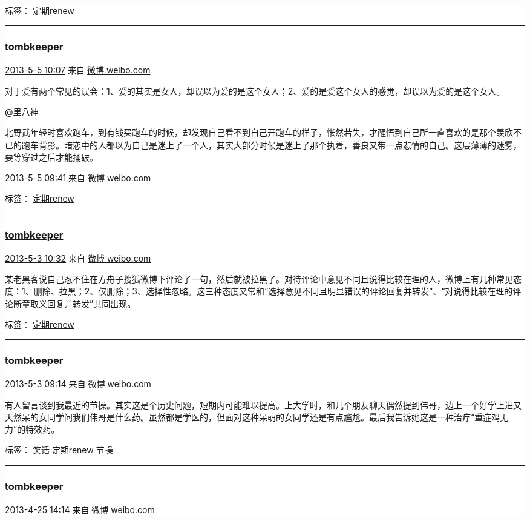 标签： [定期renew](https://www.weibo.com/1401527553/profile?is_tag=1&tag_name=%E5%AE%9A%E6%9C%9Frenew)

---

### [tombkeeper](https://weibo.com/101174?refer_flag=1005055015_)  

[2013-5-5 10:07](https://www.weibo.com/1401527553/zvh4ceWV1?from=page_1005051401527553_profile&wvr=6&mod=weibotime) 来自 [微博 weibo.com](http://weibo.com/)

对于爱有两个常见的误会：1、爱的其实是女人，却误以为爱的是这个女人；2、爱的是爱这个女人的感觉，却误以为爱的是这个女人。

[@里八神](https://www.weibo.com/anotheriori?refer_flag=1005055015_)

北野武年轻时喜欢跑车，到有钱买跑车的时候，却发现自己看不到自己开跑车的样子，怅然若失，才醒悟到自己所一直喜欢的是那个羡欣不已的跑车背影。暗恋中的人都以为自己是迷上了一个人，其实大部分时候是迷上了那个执着，善良又带一点悲情的自己。这层薄薄的迷雾，要等穿过之后才能捅破。 


[2013-5-5 09:41](https://www.weibo.com/1678335165/zvgTwisOA) 来自 [微博 weibo.com](http://weibo.com/)

标签： [定期renew](https://www.weibo.com/1401527553/profile?is_tag=1&tag_name=%E5%AE%9A%E6%9C%9Frenew)

---

### [tombkeeper](https://weibo.com/101174?refer_flag=1005055015_)  

[2013-5-3 10:32](https://www.weibo.com/1401527553/zuYndkTqU?from=page_1005051401527553_profile&wvr=6&mod=weibotime) 来自 [微博 weibo.com](http://weibo.com/)

某老黑客说自己忍不住在方舟子搜狐微博下评论了一句，然后就被拉黑了。对待评论中意见不同且说得比较在理的人，微博上有几种常见态度：1、删除、拉黑；2、仅删除；3、选择性忽略。这三种态度又常和“选择意见不同且明显错误的评论回复并转发”、“对说得比较在理的评论断章取义回复并转发”共同出现。 

标签： [定期renew](https://www.weibo.com/1401527553/profile?is_tag=1&tag_name=%E5%AE%9A%E6%9C%9Frenew)

---

### [tombkeeper](https://weibo.com/101174?refer_flag=1005055015_)  

[2013-5-3 09:14](https://www.weibo.com/1401527553/zuXRjjxrv?from=page_1005051401527553_profile&wvr=6&mod=weibotime) 来自 [微博 weibo.com](http://weibo.com/)

有人留言谈到我最近的节操。其实这是个历史问题，短期内可能难以提高。上大学时，和几个朋友聊天偶然提到伟哥，边上一个好学上进又天然呆的女同学问我们伟哥是什么药。虽然都是学医的，但面对这种呆萌的女同学还是有点尴尬。最后我告诉她这是一种治疗“重症鸡无力”的特效药。 

标签： [笑话](https://www.weibo.com/1401527553/profile?is_tag=1&tag_name=%E7%AC%91%E8%AF%9D) [定期renew](https://www.weibo.com/1401527553/profile?is_tag=1&tag_name=%E5%AE%9A%E6%9C%9Frenew) [节操](https://www.weibo.com/1401527553/profile?is_tag=1&tag_name=%E8%8A%82%E6%93%8D)

---

### [tombkeeper](https://weibo.com/101174?refer_flag=1005055015_)  

[2013-4-25 14:14](https://www.weibo.com/1401527553/ztMpseXQg?from=page_1005051401527553_profile&wvr=6&mod=weibotime) 来自 [微博 weibo.com](http://weibo.com/)
